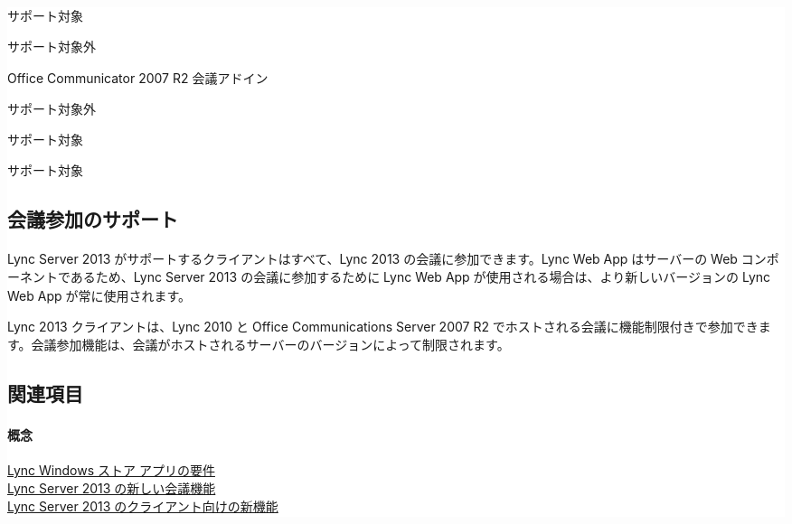 <td><p>サポート対象</p></td>
<td><p>サポート対象外</p></td>
</tr>
<tr class="even">
<td><p>Office Communicator 2007 R2 会議アドイン</p></td>
<td><p>サポート対象外</p></td>
<td><p>サポート対象</p></td>
<td><p>サポート対象</p></td>
</tr>
</tbody>
</table>


## 会議参加のサポート

Lync Server 2013 がサポートするクライアントはすべて、Lync 2013 の会議に参加できます。Lync Web App はサーバーの Web コンポーネントであるため、Lync Server 2013 の会議に参加するために Lync Web App が使用される場合は、より新しいバージョンの Lync Web App が常に使用されます。

Lync 2013 クライアントは、Lync 2010 と Office Communications Server 2007 R2 でホストされる会議に機能制限付きで参加できます。会議参加機能は、会議がホストされるサーバーのバージョンによって制限されます。

## 関連項目

#### 概念

[Lync Windows ストア アプリの要件](lync-server-2013-lync-windows-store-app-requirements.md)  
[Lync Server 2013 の新しい会議機能](lync-server-2013-new-conferencing-features.md)  
[Lync Server 2013 のクライアント向けの新機能](lync-server-2013-what-s-new-for-clients.md)

